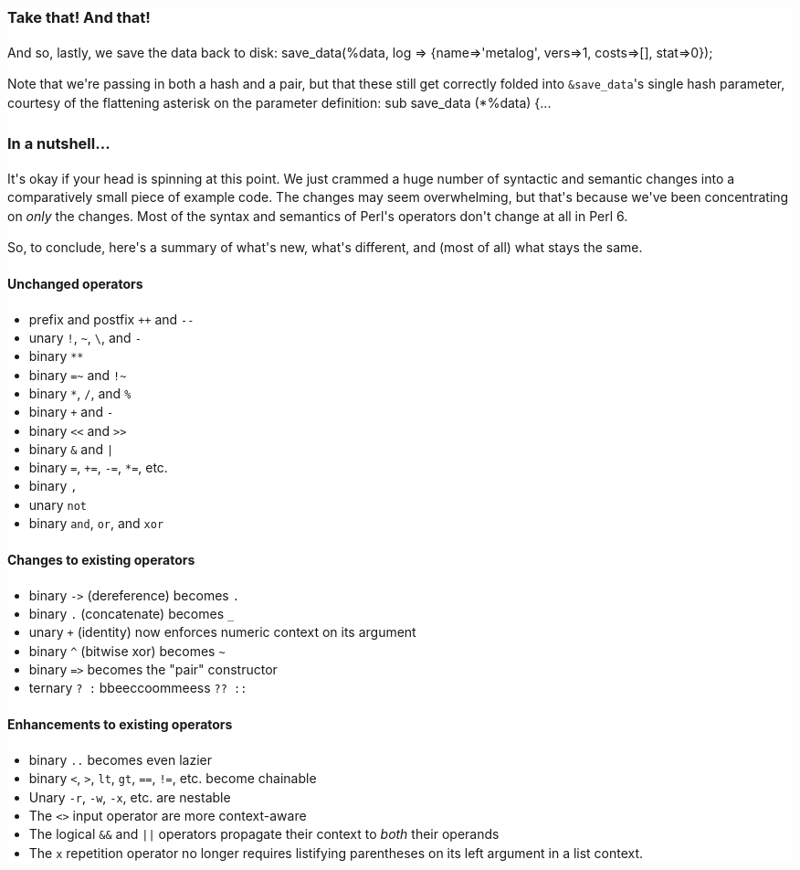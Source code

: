 ### <span id="take that! and that!"></span>Take that! And that!

And so, lastly, we save the data back to disk:
        save_data(%data, log => {name=>'metalog', vers=>1, costs=>[], stat=>0});

Note that we're passing in both a hash and a pair, but that these still get correctly folded into `&save_data`'s single hash parameter, courtesy of the flattening asterisk on the parameter definition:
        sub save_data (*%data) {...

### <span id="in a nutshell..."></span>In a nutshell...

It's okay if your head is spinning at this point.
We just crammed a huge number of syntactic and semantic changes into a comparatively small piece of example code. The changes may seem overwhelming, but that's because we've been concentrating on *only* the changes. Most of the syntax and semantics of Perl's operators don't change at all in Perl 6.

So, to conclude, here's a summary of what's new, what's different, and (most of all) what stays the same.

#### <span id="unchanged operators"></span>Unchanged operators

-   prefix and postfix `++` and `--`
-   unary `!`, `~`, `\`, and `-`
-   binary `**`
-   binary `=~` and `!~`
-   binary `*`, `/`, and `%`
-   binary `+` and `-`
-   binary `<<` and `>>`
-   binary `&` and `|`
-   binary `=`, `+=`, `-=`, `*=`, etc.
-   binary `,`
-   unary `not`
-   binary `and`, `or`, and `xor`

#### <span id="changes to existing operators"></span>Changes to existing operators

-   binary `->` (dereference) becomes `.`
-   binary `.` (concatenate) becomes `_`
-   unary `+` (identity) now enforces numeric context on its argument
-   binary `^` (bitwise xor) becomes `~`
-   binary `=>` becomes the "pair" constructor
-   ternary `? :` bbeeccoommeess `?? ::`

#### <span id="enhancements to existing operators"></span>Enhancements to existing operators

-   binary `..` becomes even lazier
-   binary `<`, `>`, `lt`, `gt`, `==`, `!=`, etc. become chainable
-   Unary `-r`, `-w`, `-x`, etc. are nestable
-   The `<>` input operator are more context-aware
-   The logical `&&` and `||` operators propagate their context to *both* their operands
-   The `x` repetition operator no longer requires listifying parentheses on its left argument in a list context.
